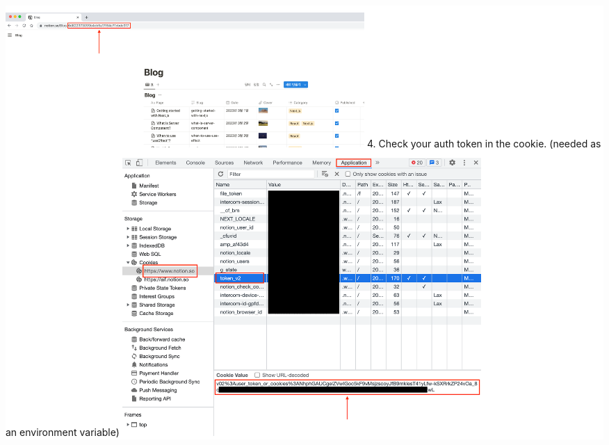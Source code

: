    <img alt="check database id" src="./public/readme/getting-started/check-database-id.png" style="width: 60%;margin-top: 10px"/>
4. Check your auth token in the cookie. (needed as an environment variable)
 
   <img alt="check auth token" src="./public/readme/getting-started/check-auth-token.png" style="width: 60%;margin-top: 10px"/>
 